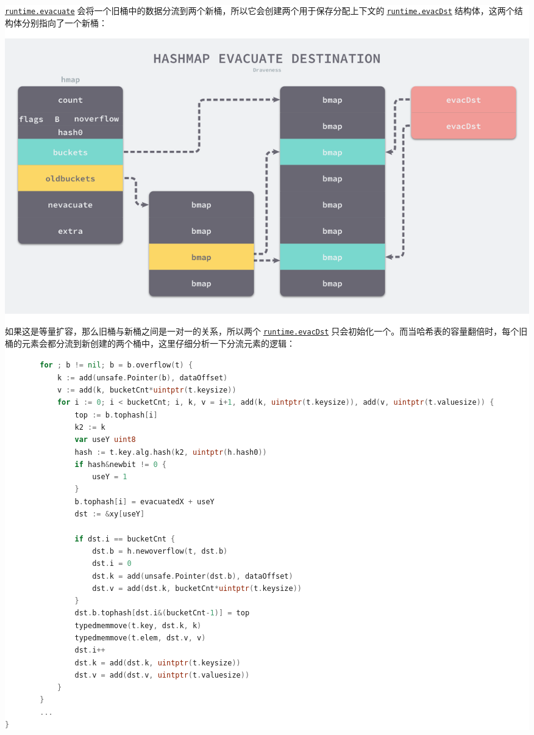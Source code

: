 [`runtime.evacuate`](https://draveness.me/golang/tree/runtime.evacuate) 会将一个旧桶中的数据分流到两个新桶，所以它会创建两个用于保存分配上下文的 [`runtime.evacDst`](https://draveness.me/golang/tree/runtime.evacDst) 结构体，这两个结构体分别指向了一个新桶：

![hashmap-evacuate-destination](../../../images/go/hashmap-evacuate-destination.png)

如果这是等量扩容，那么旧桶与新桶之间是一对一的关系，所以两个 [`runtime.evacDst`](https://draveness.me/golang/tree/runtime.evacDst) 只会初始化一个。而当哈希表的容量翻倍时，每个旧桶的元素会都分流到新创建的两个桶中，这里仔细分析一下分流元素的逻辑：

```go
		for ; b != nil; b = b.overflow(t) {
			k := add(unsafe.Pointer(b), dataOffset)
			v := add(k, bucketCnt*uintptr(t.keysize))
			for i := 0; i < bucketCnt; i, k, v = i+1, add(k, uintptr(t.keysize)), add(v, uintptr(t.valuesize)) {
				top := b.tophash[i]
				k2 := k
				var useY uint8
				hash := t.key.alg.hash(k2, uintptr(h.hash0))
				if hash&newbit != 0 {
					useY = 1
				}
				b.tophash[i] = evacuatedX + useY
				dst := &xy[useY]

				if dst.i == bucketCnt {
					dst.b = h.newoverflow(t, dst.b)
					dst.i = 0
					dst.k = add(unsafe.Pointer(dst.b), dataOffset)
					dst.v = add(dst.k, bucketCnt*uintptr(t.keysize))
				}
				dst.b.tophash[dst.i&(bucketCnt-1)] = top
				typedmemmove(t.key, dst.k, k)
				typedmemmove(t.elem, dst.v, v)
				dst.i++
				dst.k = add(dst.k, uintptr(t.keysize))
				dst.v = add(dst.v, uintptr(t.valuesize))
			}
		}
		...
}
```
